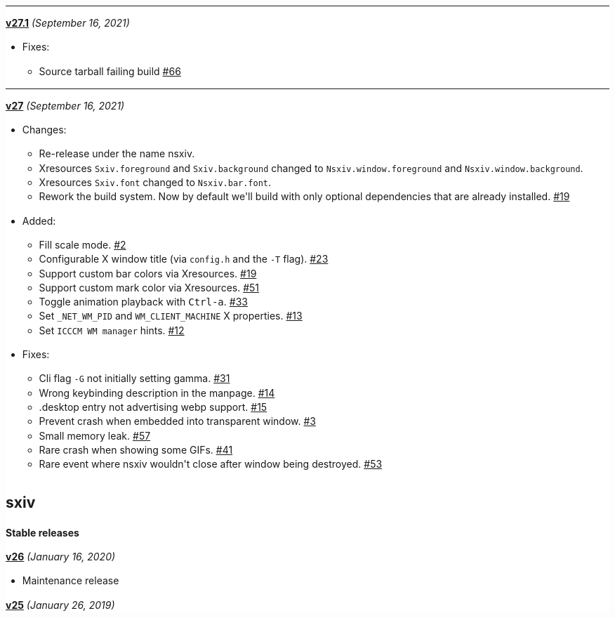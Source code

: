 [#20]: https://codeberg.org/nsxiv/nsxiv-record/pulls/20
[#68]: https://codeberg.org/nsxiv/nsxiv-record/pulls/68
[#71]: https://codeberg.org/nsxiv/nsxiv-record/pulls/71
[#76]: https://codeberg.org/nsxiv/nsxiv-record/pulls/76
[#80]: https://codeberg.org/nsxiv/nsxiv-record/pulls/80
[#86]: https://codeberg.org/nsxiv/nsxiv-record/pulls/86
[#91]: https://codeberg.org/nsxiv/nsxiv-record/pulls/91
[#95]: https://codeberg.org/nsxiv/nsxiv-record/pulls/95
[#96]: https://codeberg.org/nsxiv/nsxiv-record/pulls/96
[#98]: https://codeberg.org/nsxiv/nsxiv-record/pulls/98
[#105]: https://codeberg.org/nsxiv/nsxiv-record/pulls/105
[#106]: https://codeberg.org/nsxiv/nsxiv-record/pulls/106
[#114]: https://codeberg.org/nsxiv/nsxiv-record/pulls/114
[#115]: https://codeberg.org/nsxiv/nsxiv-record/pulls/115
[#117]: https://codeberg.org/nsxiv/nsxiv-record/pulls/117
[#134]: https://codeberg.org/nsxiv/nsxiv-record/pulls/134
[#141]: https://codeberg.org/nsxiv/nsxiv-record/pulls/141
[#150]: https://codeberg.org/nsxiv/nsxiv-record/pulls/150
[#152]: https://codeberg.org/nsxiv/nsxiv-record/pulls/152
[#155]: https://codeberg.org/nsxiv/nsxiv-record/pulls/155
[#163]: https://codeberg.org/nsxiv/nsxiv-record/pulls/163
[#164]: https://codeberg.org/nsxiv/nsxiv-record/pulls/164
[#165]: https://codeberg.org/nsxiv/nsxiv-record/pulls/165
[#171]: https://codeberg.org/nsxiv/nsxiv-record/pulls/171
[#172]: https://codeberg.org/nsxiv/nsxiv-record/pulls/172
[#178]: https://codeberg.org/nsxiv/nsxiv-record/pulls/178

- - -

**[v27.1](https://github.com/nsxiv/nsxiv/archive/v27.1.tar.gz)**
*(September 16, 2021)*

* Fixes:

  * Source tarball failing build [#66]

[#66]: https://codeberg.org/nsxiv/nsxiv-record/pulls/66

- - -

**[v27](https://github.com/nsxiv/nsxiv/archive/v27.tar.gz)**
*(September 16, 2021)*

* Changes:

  * Re-release under the name nsxiv.
  * Xresources `Sxiv.foreground` and `Sxiv.background` changed
    to `Nsxiv.window.foreground` and `Nsxiv.window.background`.
  * Xresources `Sxiv.font` changed to `Nsxiv.bar.font`.
  * Rework the build system. Now by default we'll build with only optional
    dependencies that are already installed. [#19]

* Added:

  * Fill scale mode. [#2]
  * Configurable X window title (via `config.h` and the `-T` flag). [#23]
  * Support custom bar colors via Xresources. [#19]
  * Support custom mark color via Xresources. [#51]
  * Toggle animation playback with <kbd>Ctrl-a</kbd>. [#33]
  * Set `_NET_WM_PID` and `WM_CLIENT_MACHINE` X properties. [#13]
  * Set `ICCCM WM manager` hints. [#12]

* Fixes:

  * Cli flag `-G` not initially setting gamma. [#31]
  * Wrong keybinding description in the manpage. [#14]
  * .desktop entry not advertising webp support. [#15]
  * Prevent crash when embedded into transparent window. [#3]
  * Small memory leak. [#57]
  * Rare crash when showing some GIFs. [#41]
  * Rare event where nsxiv wouldn't close after window being destroyed. [#53]

[#2]: https://codeberg.org/nsxiv/nsxiv-record/pulls/2
[#3]: https://codeberg.org/nsxiv/nsxiv-record/pulls/3
[#12]: https://codeberg.org/nsxiv/nsxiv-record/pulls/12
[#13]: https://codeberg.org/nsxiv/nsxiv-record/pulls/13
[#14]: https://codeberg.org/nsxiv/nsxiv-record/pulls/14
[#15]: https://codeberg.org/nsxiv/nsxiv-record/pulls/15
[#19]: https://codeberg.org/nsxiv/nsxiv-record/pulls/19
[#23]: https://codeberg.org/nsxiv/nsxiv-record/pulls/23
[#31]: https://codeberg.org/nsxiv/nsxiv-record/pulls/31
[#33]: https://codeberg.org/nsxiv/nsxiv-record/pulls/33
[#41]: https://codeberg.org/nsxiv/nsxiv-record/pulls/41
[#51]: https://codeberg.org/nsxiv/nsxiv-record/pulls/51
[#53]: https://codeberg.org/nsxiv/nsxiv-record/pulls/53
[#57]: https://codeberg.org/nsxiv/nsxiv-record/pulls/57


sxiv
----

**Stable releases**

**[v26](https://github.com/nsxiv/nsxiv/archive/v26.tar.gz)**
*(January 16, 2020)*

  * Maintenance release

**[v25](https://github.com/nsxiv/nsxiv/archive/v25.tar.gz)**
*(January 26, 2019)*


[nsxiv-record]: https://codeberg.org/nsxiv/nsxiv-record/
[#245]: https://codeberg.org/nsxiv/nsxiv-record/pulls/245
[#247]: https://codeberg.org/nsxiv/nsxiv-record/pulls/247
[#250]: https://codeberg.org/nsxiv/nsxiv-record/pulls/250
[#251]: https://codeberg.org/nsxiv/nsxiv-record/pulls/251
[#263]: https://codeberg.org/nsxiv/nsxiv-record/pulls/263
[#264]: https://codeberg.org/nsxiv/nsxiv-record/pulls/264
[#260]: https://codeberg.org/nsxiv/nsxiv-record/pulls/260
[#264]: https://codeberg.org/nsxiv/nsxiv-record/pulls/264
[#265]: https://codeberg.org/nsxiv/nsxiv-record/pulls/265
[#266]: https://codeberg.org/nsxiv/nsxiv-record/pulls/266
[#271]: https://codeberg.org/nsxiv/nsxiv-record/pulls/271
[#282]: https://codeberg.org/nsxiv/nsxiv-record/pulls/282
[#167]: https://codeberg.org/nsxiv/nsxiv-record/pulls/167
[#184]: https://codeberg.org/nsxiv/nsxiv-record/pulls/184
[#186]: https://codeberg.org/nsxiv/nsxiv-record/pulls/186
[#188]: https://codeberg.org/nsxiv/nsxiv-record/pulls/188
[#191]: https://codeberg.org/nsxiv/nsxiv-record/pulls/191
[#197]: https://codeberg.org/nsxiv/nsxiv-record/pulls/197
[#200]: https://codeberg.org/nsxiv/nsxiv-record/pulls/200
[#203]: https://codeberg.org/nsxiv/nsxiv-record/pulls/203
[#213]: https://codeberg.org/nsxiv/nsxiv-record/pulls/213
[#225]: https://codeberg.org/nsxiv/nsxiv-record/pulls/225
[#231]: https://codeberg.org/nsxiv/nsxiv-record/pulls/231
[#234]: https://codeberg.org/nsxiv/nsxiv-record/pulls/234